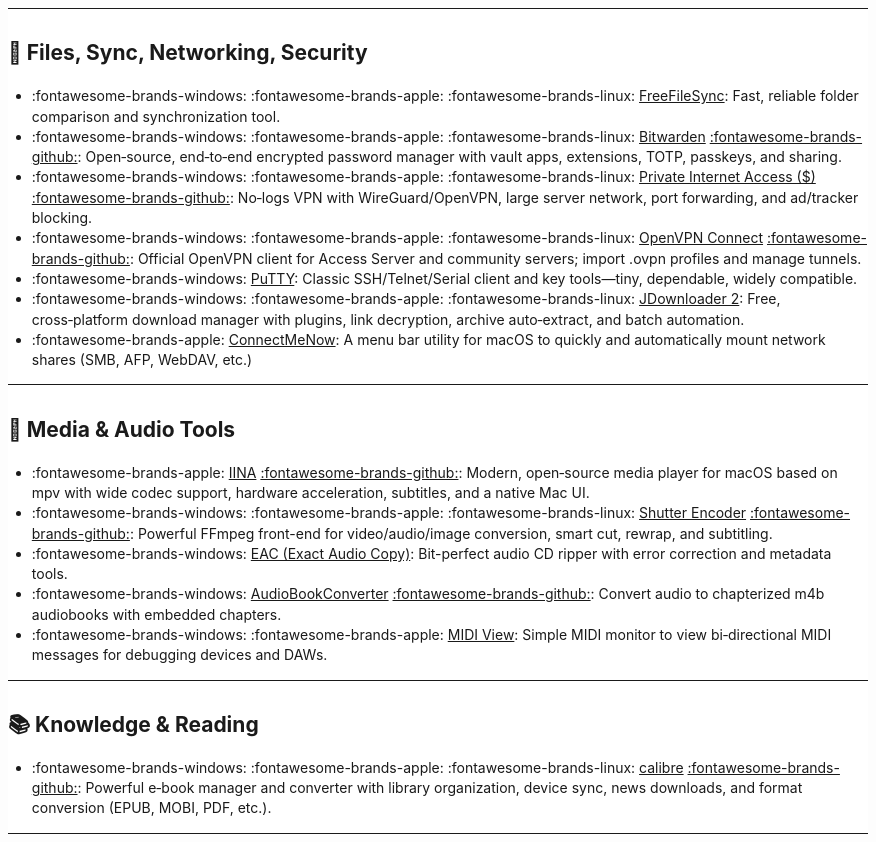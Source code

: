 
---

## 📁 Files, Sync, Networking, Security

* :fontawesome-brands-windows: :fontawesome-brands-apple: :fontawesome-brands-linux: [FreeFileSync](https://freefilesync.org/): Fast, reliable folder comparison and synchronization tool.
* :fontawesome-brands-windows: :fontawesome-brands-apple: :fontawesome-brands-linux: [Bitwarden](https://bitwarden.com/) [:fontawesome-brands-github:](https://github.com/bitwarden): Open‑source, end‑to‑end encrypted password manager with vault apps, extensions, TOTP, passkeys, and sharing.
* :fontawesome-brands-windows: :fontawesome-brands-apple: :fontawesome-brands-linux: [Private Internet Access ($)](https://www.privateinternetaccess.com/) [:fontawesome-brands-github:](https://github.com/pia-foss): No‑logs VPN with WireGuard/OpenVPN, large server network, port forwarding, and ad/tracker blocking.
* :fontawesome-brands-windows: :fontawesome-brands-apple: :fontawesome-brands-linux: [OpenVPN Connect](https://openvpn.net/client/) [:fontawesome-brands-github:](https://github.com/OpenVPN): Official OpenVPN client for Access Server and community servers; import .ovpn profiles and manage tunnels.
* :fontawesome-brands-windows: [PuTTY](https://www.chiark.greenend.org.uk/~sgtatham/putty/latest.html): Classic SSH/Telnet/Serial client and key tools—tiny, dependable, widely compatible.
* :fontawesome-brands-windows: :fontawesome-brands-apple: :fontawesome-brands-linux: [JDownloader 2](https://jdownloader.org/): Free, cross‑platform download manager with plugins, link decryption, archive auto‑extract, and batch automation.
* :fontawesome-brands-apple: [ConnectMeNow](https://www.tweaking4all.com/software/macosx-software/connectmenow-v4/): A menu bar utility for macOS to quickly and automatically mount network shares (SMB, AFP, WebDAV, etc.)

---

## 🎥 Media & Audio Tools

* :fontawesome-brands-apple: [IINA](https://iina.io/) [:fontawesome-brands-github:](https://github.com/iina/iina): Modern, open‑source media player for macOS based on mpv with wide codec support, hardware acceleration, subtitles, and a native Mac UI.
* :fontawesome-brands-windows: :fontawesome-brands-apple: :fontawesome-brands-linux: [Shutter Encoder](https://www.shutterencoder.com/) [:fontawesome-brands-github:](https://github.com/paulpacifico/shutter-encoder): Powerful FFmpeg front-end for video/audio/image conversion, smart cut, rewrap, and subtitling.
* :fontawesome-brands-windows: [EAC (Exact Audio Copy)](https://www.exactaudiocopy.de/): Bit-perfect audio CD ripper with error correction and metadata tools.
* :fontawesome-brands-windows: [AudioBookConverter](https://github.com/yermak/AudioBookConverter) [:fontawesome-brands-github:](https://github.com/yermak/AudioBookConverter): Convert audio to chapterized m4b audiobooks with embedded chapters.
* :fontawesome-brands-windows: :fontawesome-brands-apple: [MIDI View](https://hautetechnique.com/midi/midiview/): Simple MIDI monitor to view bi‑directional MIDI messages for debugging devices and DAWs.

---

## 📚 Knowledge & Reading

* :fontawesome-brands-windows: :fontawesome-brands-apple: :fontawesome-brands-linux: [calibre](https://calibre-ebook.com/) [:fontawesome-brands-github:](https://github.com/kovidgoyal/calibre): Powerful e‑book manager and converter with library organization, device sync, news downloads, and format conversion (EPUB, MOBI, PDF, etc.).

---